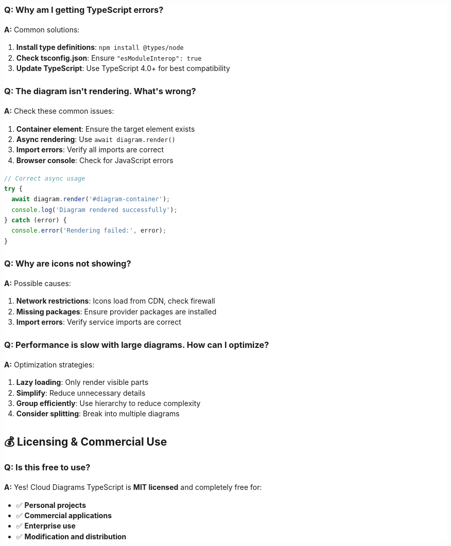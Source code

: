 ### Q: Why am I getting TypeScript errors?

**A:** Common solutions:

1. **Install type definitions**: `npm install @types/node`
2. **Check tsconfig.json**: Ensure `"esModuleInterop": true`
3. **Update TypeScript**: Use TypeScript 4.0+ for best compatibility

### Q: The diagram isn't rendering. What's wrong?

**A:** Check these common issues:

1. **Container element**: Ensure the target element exists
2. **Async rendering**: Use `await diagram.render()`
3. **Import errors**: Verify all imports are correct
4. **Browser console**: Check for JavaScript errors

```typescript
// Correct async usage
try {
  await diagram.render('#diagram-container');
  console.log('Diagram rendered successfully');
} catch (error) {
  console.error('Rendering failed:', error);
}
```

### Q: Why are icons not showing?

**A:** Possible causes:

1. **Network restrictions**: Icons load from CDN, check firewall
2. **Missing packages**: Ensure provider packages are installed
3. **Import errors**: Verify service imports are correct

### Q: Performance is slow with large diagrams. How can I optimize?

**A:** Optimization strategies:

1. **Lazy loading**: Only render visible parts
2. **Simplify**: Reduce unnecessary details
3. **Group efficiently**: Use hierarchy to reduce complexity
4. **Consider splitting**: Break into multiple diagrams

## 💰 Licensing & Commercial Use

### Q: Is this free to use?

**A:** Yes! Cloud Diagrams TypeScript is **MIT licensed** and completely free for:

- ✅ **Personal projects**
- ✅ **Commercial applications**
- ✅ **Enterprise use**
- ✅ **Modification and distribution**
